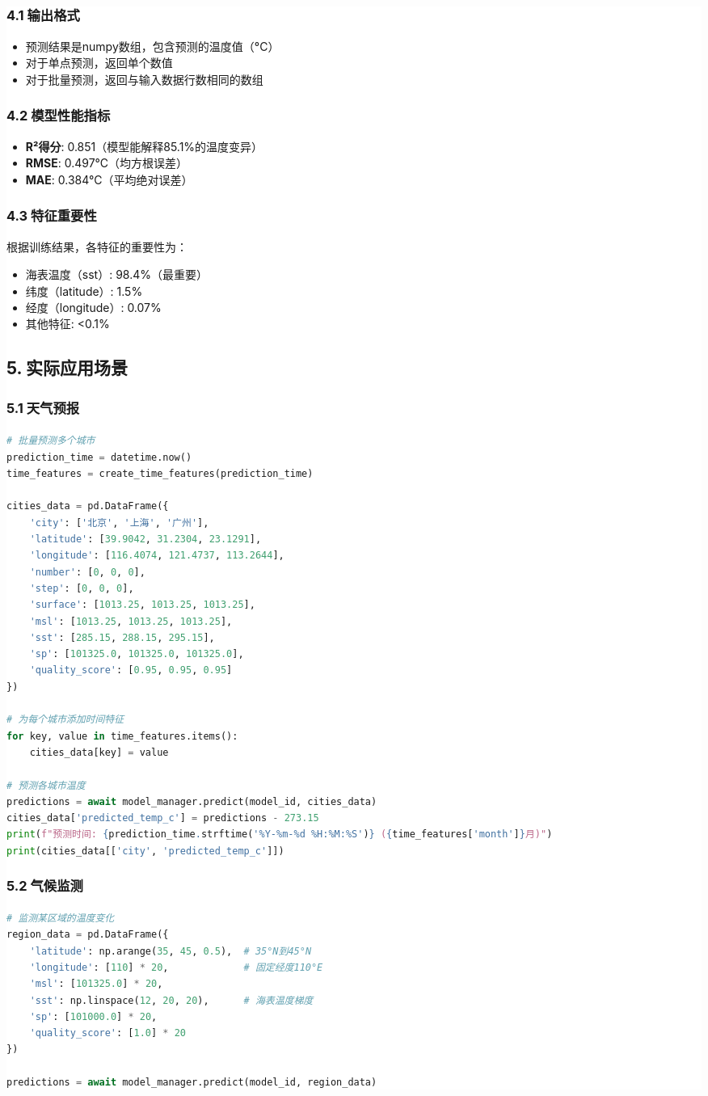 ### 4.1 输出格式
- 预测结果是numpy数组，包含预测的温度值（°C）
- 对于单点预测，返回单个数值
- 对于批量预测，返回与输入数据行数相同的数组

### 4.2 模型性能指标
- **R²得分**: 0.851（模型能解释85.1%的温度变异）
- **RMSE**: 0.497°C（均方根误差）
- **MAE**: 0.384°C（平均绝对误差）

### 4.3 特征重要性
根据训练结果，各特征的重要性为：
- 海表温度（sst）: 98.4%（最重要）
- 纬度（latitude）: 1.5%
- 经度（longitude）: 0.07%
- 其他特征: <0.1%

## 5. 实际应用场景

### 5.1 天气预报
```python
# 批量预测多个城市
prediction_time = datetime.now()
time_features = create_time_features(prediction_time)

cities_data = pd.DataFrame({
    'city': ['北京', '上海', '广州'],
    'latitude': [39.9042, 31.2304, 23.1291],
    'longitude': [116.4074, 121.4737, 113.2644],
    'number': [0, 0, 0],
    'step': [0, 0, 0],
    'surface': [1013.25, 1013.25, 1013.25],
    'msl': [1013.25, 1013.25, 1013.25],
    'sst': [285.15, 288.15, 295.15],
    'sp': [101325.0, 101325.0, 101325.0],
    'quality_score': [0.95, 0.95, 0.95]
})

# 为每个城市添加时间特征
for key, value in time_features.items():
    cities_data[key] = value

# 预测各城市温度
predictions = await model_manager.predict(model_id, cities_data)
cities_data['predicted_temp_c'] = predictions - 273.15
print(f"预测时间: {prediction_time.strftime('%Y-%m-%d %H:%M:%S')} ({time_features['month']}月)")
print(cities_data[['city', 'predicted_temp_c']])
```

### 5.2 气候监测
```python
# 监测某区域的温度变化
region_data = pd.DataFrame({
    'latitude': np.arange(35, 45, 0.5),  # 35°N到45°N
    'longitude': [110] * 20,             # 固定经度110°E
    'msl': [101325.0] * 20,
    'sst': np.linspace(12, 20, 20),      # 海表温度梯度
    'sp': [101000.0] * 20,
    'quality_score': [1.0] * 20
})

predictions = await model_manager.predict(model_id, region_data)
```
